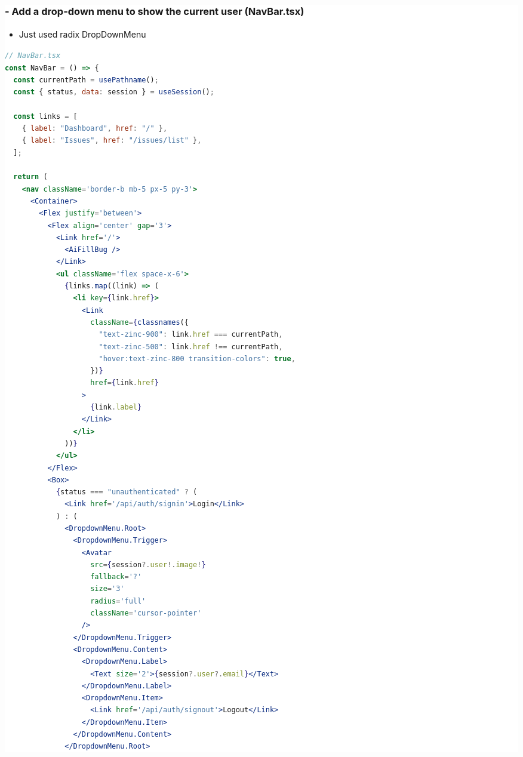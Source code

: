 ### - Add a drop-down menu to show the current user (NavBar.tsx)

- Just used radix DropDownMenu

```jsx
// NavBar.tsx
const NavBar = () => {
  const currentPath = usePathname();
  const { status, data: session } = useSession();

  const links = [
    { label: "Dashboard", href: "/" },
    { label: "Issues", href: "/issues/list" },
  ];

  return (
    <nav className='border-b mb-5 px-5 py-3'>
      <Container>
        <Flex justify='between'>
          <Flex align='center' gap='3'>
            <Link href='/'>
              <AiFillBug />
            </Link>
            <ul className='flex space-x-6'>
              {links.map((link) => (
                <li key={link.href}>
                  <Link
                    className={classnames({
                      "text-zinc-900": link.href === currentPath,
                      "text-zinc-500": link.href !== currentPath,
                      "hover:text-zinc-800 transition-colors": true,
                    })}
                    href={link.href}
                  >
                    {link.label}
                  </Link>
                </li>
              ))}
            </ul>
          </Flex>
          <Box>
            {status === "unauthenticated" ? (
              <Link href='/api/auth/signin'>Login</Link>
            ) : (
              <DropdownMenu.Root>
                <DropdownMenu.Trigger>
                  <Avatar
                    src={session?.user!.image!}
                    fallback='?'
                    size='3'
                    radius='full'
                    className='cursor-pointer'
                  />
                </DropdownMenu.Trigger>
                <DropdownMenu.Content>
                  <DropdownMenu.Label>
                    <Text size='2'>{session?.user?.email}</Text>
                  </DropdownMenu.Label>
                  <DropdownMenu.Item>
                    <Link href='/api/auth/signout'>Logout</Link>
                  </DropdownMenu.Item>
                </DropdownMenu.Content>
              </DropdownMenu.Root>
```